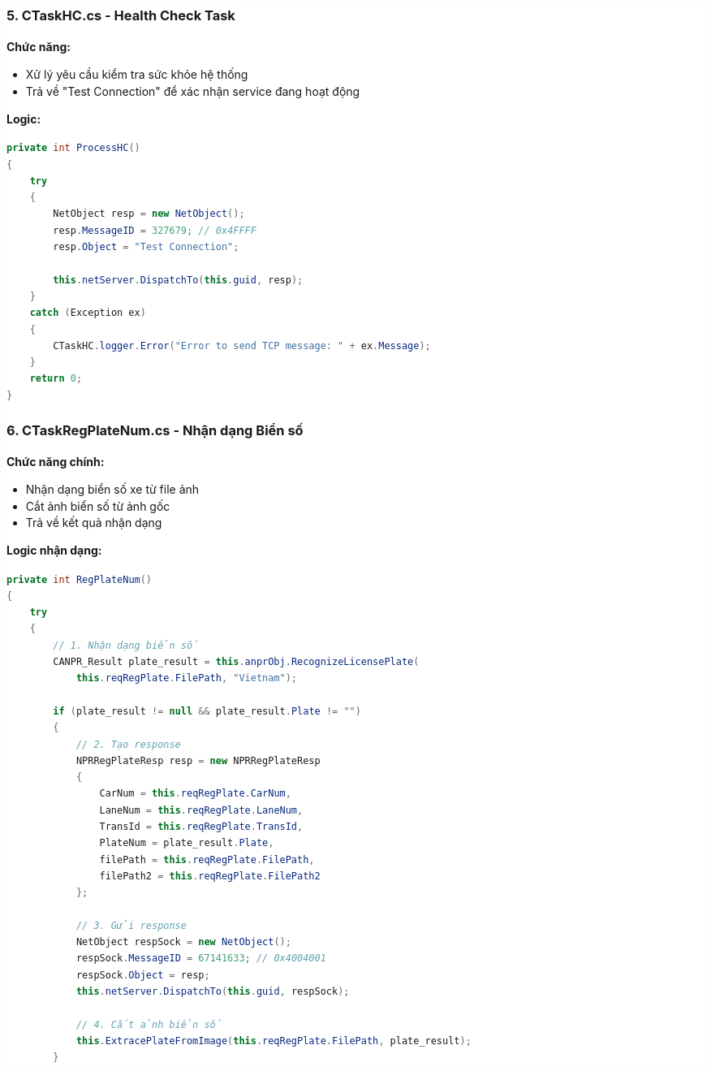 ### 5. CTaskHC.cs - Health Check Task

**Chức năng:**
- Xử lý yêu cầu kiểm tra sức khỏe hệ thống
- Trả về "Test Connection" để xác nhận service đang hoạt động

**Logic:**
```csharp
private int ProcessHC()
{
    try
    {
        NetObject resp = new NetObject();
        resp.MessageID = 327679; // 0x4FFFF
        resp.Object = "Test Connection";
        
        this.netServer.DispatchTo(this.guid, resp);
    }
    catch (Exception ex)
    {
        CTaskHC.logger.Error("Error to send TCP message: " + ex.Message);
    }
    return 0;
}
```

### 6. CTaskRegPlateNum.cs - Nhận dạng Biển số

**Chức năng chính:**
- Nhận dạng biển số xe từ file ảnh
- Cắt ảnh biển số từ ảnh gốc
- Trả về kết quả nhận dạng

**Logic nhận dạng:**
```csharp
private int RegPlateNum()
{
    try
    {
        // 1. Nhận dạng biển số
        CANPR_Result plate_result = this.anprObj.RecognizeLicensePlate(
            this.reqRegPlate.FilePath, "Vietnam");
        
        if (plate_result != null && plate_result.Plate != "")
        {
            // 2. Tạo response
            NPRRegPlateResp resp = new NPRRegPlateResp
            {
                CarNum = this.reqRegPlate.CarNum,
                LaneNum = this.reqRegPlate.LaneNum,
                TransId = this.reqRegPlate.TransId,
                PlateNum = plate_result.Plate,
                filePath = this.reqRegPlate.FilePath,
                filePath2 = this.reqRegPlate.FilePath2
            };
            
            // 3. Gửi response
            NetObject respSock = new NetObject();
            respSock.MessageID = 67141633; // 0x4004001
            respSock.Object = resp;
            this.netServer.DispatchTo(this.guid, respSock);
            
            // 4. Cắt ảnh biển số
            this.ExtracePlateFromImage(this.reqRegPlate.FilePath, plate_result);
        }
```